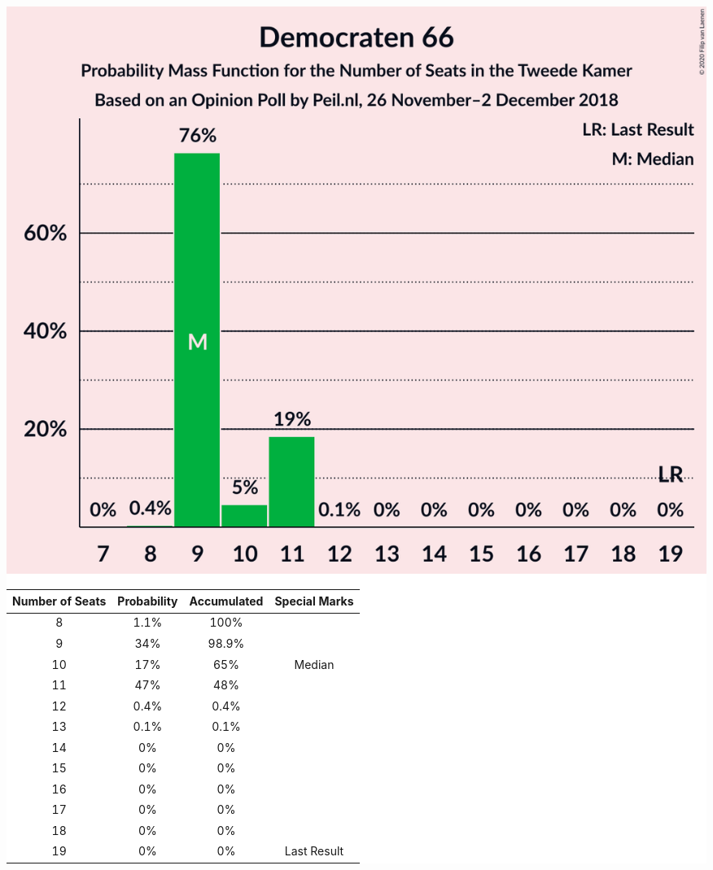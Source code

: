 ![Graph with seats probability mass function not yet produced](2018-12-02-Peilnl-seats-pmf-democraten66.png "Seats Probability Mass Function")

| Number of Seats | Probability | Accumulated | Special Marks |
|:---------------:|:-----------:|:-----------:|:-------------:|
| 8 | 1.1% | 100% |  |
| 9 | 34% | 98.9% |  |
| 10 | 17% | 65% | Median |
| 11 | 47% | 48% |  |
| 12 | 0.4% | 0.4% |  |
| 13 | 0.1% | 0.1% |  |
| 14 | 0% | 0% |  |
| 15 | 0% | 0% |  |
| 16 | 0% | 0% |  |
| 17 | 0% | 0% |  |
| 18 | 0% | 0% |  |
| 19 | 0% | 0% | Last Result |
